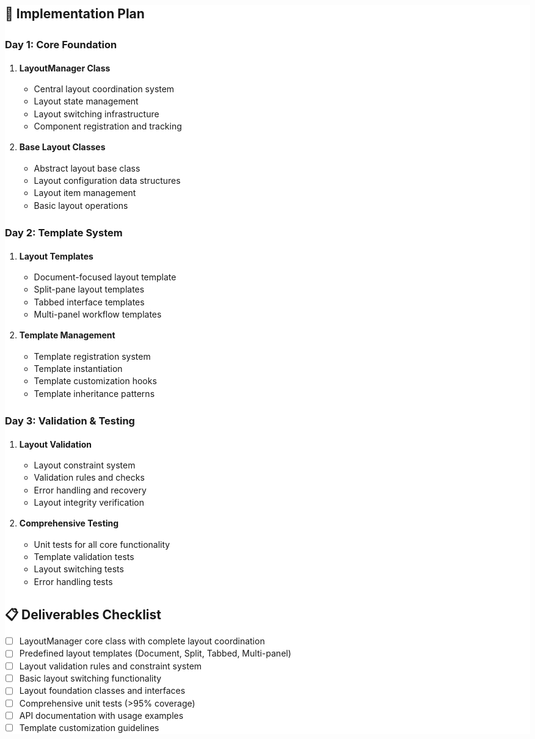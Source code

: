 ## 🚀 Implementation Plan

### Day 1: Core Foundation
1. **LayoutManager Class**
   - Central layout coordination system
   - Layout state management
   - Layout switching infrastructure
   - Component registration and tracking

2. **Base Layout Classes**
   - Abstract layout base class
   - Layout configuration data structures
   - Layout item management
   - Basic layout operations

### Day 2: Template System
1. **Layout Templates**
   - Document-focused layout template
   - Split-pane layout templates
   - Tabbed interface templates
   - Multi-panel workflow templates

2. **Template Management**
   - Template registration system
   - Template instantiation
   - Template customization hooks
   - Template inheritance patterns

### Day 3: Validation & Testing
1. **Layout Validation**
   - Layout constraint system
   - Validation rules and checks
   - Error handling and recovery
   - Layout integrity verification

2. **Comprehensive Testing**
   - Unit tests for all core functionality
   - Template validation tests
   - Layout switching tests
   - Error handling tests

## 📋 Deliverables Checklist
- [ ] LayoutManager core class with complete layout coordination
- [ ] Predefined layout templates (Document, Split, Tabbed, Multi-panel)
- [ ] Layout validation rules and constraint system
- [ ] Basic layout switching functionality
- [ ] Layout foundation classes and interfaces
- [ ] Comprehensive unit tests (>95% coverage)
- [ ] API documentation with usage examples
- [ ] Template customization guidelines
